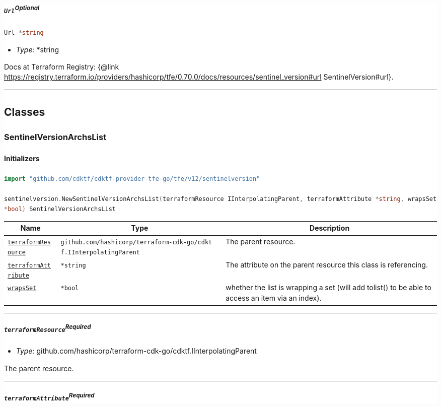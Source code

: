 ##### `Url`<sup>Optional</sup> <a name="Url" id="@cdktf/provider-tfe.sentinelVersion.SentinelVersionConfig.property.url"></a>

```go
Url *string
```

- *Type:* *string

Docs at Terraform Registry: {@link https://registry.terraform.io/providers/hashicorp/tfe/0.70.0/docs/resources/sentinel_version#url SentinelVersion#url}.

---

## Classes <a name="Classes" id="Classes"></a>

### SentinelVersionArchsList <a name="SentinelVersionArchsList" id="@cdktf/provider-tfe.sentinelVersion.SentinelVersionArchsList"></a>

#### Initializers <a name="Initializers" id="@cdktf/provider-tfe.sentinelVersion.SentinelVersionArchsList.Initializer"></a>

```go
import "github.com/cdktf/cdktf-provider-tfe-go/tfe/v12/sentinelversion"

sentinelversion.NewSentinelVersionArchsList(terraformResource IInterpolatingParent, terraformAttribute *string, wrapsSet *bool) SentinelVersionArchsList
```

| **Name** | **Type** | **Description** |
| --- | --- | --- |
| <code><a href="#@cdktf/provider-tfe.sentinelVersion.SentinelVersionArchsList.Initializer.parameter.terraformResource">terraformResource</a></code> | <code>github.com/hashicorp/terraform-cdk-go/cdktf.IInterpolatingParent</code> | The parent resource. |
| <code><a href="#@cdktf/provider-tfe.sentinelVersion.SentinelVersionArchsList.Initializer.parameter.terraformAttribute">terraformAttribute</a></code> | <code>*string</code> | The attribute on the parent resource this class is referencing. |
| <code><a href="#@cdktf/provider-tfe.sentinelVersion.SentinelVersionArchsList.Initializer.parameter.wrapsSet">wrapsSet</a></code> | <code>*bool</code> | whether the list is wrapping a set (will add tolist() to be able to access an item via an index). |

---

##### `terraformResource`<sup>Required</sup> <a name="terraformResource" id="@cdktf/provider-tfe.sentinelVersion.SentinelVersionArchsList.Initializer.parameter.terraformResource"></a>

- *Type:* github.com/hashicorp/terraform-cdk-go/cdktf.IInterpolatingParent

The parent resource.

---

##### `terraformAttribute`<sup>Required</sup> <a name="terraformAttribute" id="@cdktf/provider-tfe.sentinelVersion.SentinelVersionArchsList.Initializer.parameter.terraformAttribute"></a>
